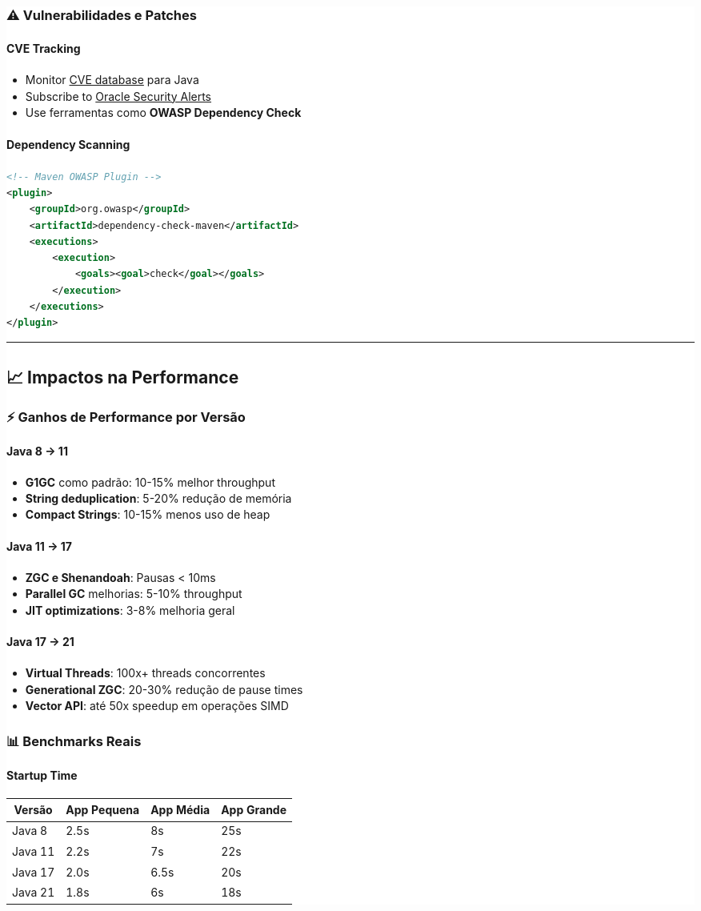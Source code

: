 ### ⚠️ **Vulnerabilidades e Patches**

#### **CVE Tracking**
- Monitor [CVE database](https://cve.mitre.org/) para Java
- Subscribe to [Oracle Security Alerts](https://www.oracle.com/security-alerts/)
- Use ferramentas como **OWASP Dependency Check**

#### **Dependency Scanning**
```xml
<!-- Maven OWASP Plugin -->
<plugin>
    <groupId>org.owasp</groupId>
    <artifactId>dependency-check-maven</artifactId>
    <executions>
        <execution>
            <goals><goal>check</goal></goals>
        </execution>
    </executions>
</plugin>
```

---

## 📈 Impactos na Performance

### ⚡ **Ganhos de Performance por Versão**

#### **Java 8 → 11**
- **G1GC** como padrão: 10-15% melhor throughput
- **String deduplication**: 5-20% redução de memória
- **Compact Strings**: 10-15% menos uso de heap

#### **Java 11 → 17**
- **ZGC e Shenandoah**: Pausas < 10ms
- **Parallel GC** melhorias: 5-10% throughput
- **JIT optimizations**: 3-8% melhoria geral

#### **Java 17 → 21**
- **Virtual Threads**: 100x+ threads concorrentes
- **Generational ZGC**: 20-30% redução de pause times
- **Vector API**: até 50x speedup em operações SIMD

### 📊 **Benchmarks Reais**

#### **Startup Time**
| Versão | App Pequena | App Média | App Grande |
|--------|-------------|-----------|------------|
| Java 8 | 2.5s | 8s | 25s |
| Java 11 | 2.2s | 7s | 22s |
| Java 17 | 2.0s | 6.5s | 20s |
| Java 21 | 1.8s | 6s | 18s |
